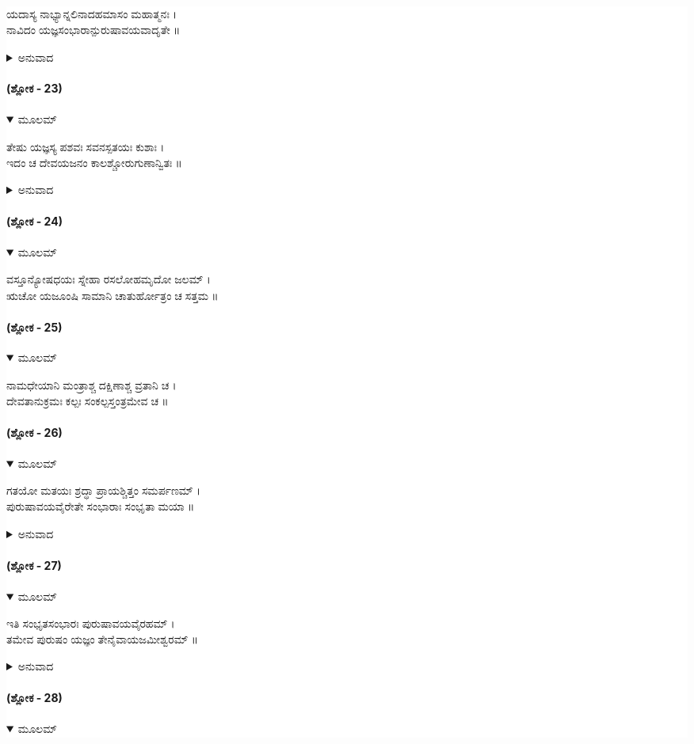 ಯದಾಸ್ಯ ನಾಭ್ಯಾನ್ನಲಿನಾದಹಮಾಸಂ ಮಹಾತ್ಮನಃ ।  
ನಾವಿದಂ ಯಜ್ಞಸಂಭಾರಾನ್ಪುರುಷಾವಯವಾದೃತೇ ॥
</details>

<details><summary>ಅನುವಾದ</summary></details>

#### (ಶ್ಲೋಕ - 23)


<details open><summary>ಮೂಲಮ್</summary>

ತೇಷು ಯಜ್ಞಸ್ಯ ಪಶವಃ ಸವನಸ್ಪತಯಃ ಕುಶಾಃ ।  
ಇದಂ ಚ ದೇವಯಜನಂ ಕಾಲಶ್ಚೋರುಗುಣಾನ್ವಿತಃ ॥
</details>

<details><summary>ಅನುವಾದ</summary></details>

#### (ಶ್ಲೋಕ - 24)


<details open><summary>ಮೂಲಮ್</summary>

ವಸ್ತೂನ್ಯೋಷಧಯಃ ಸ್ನೇಹಾ ರಸಲೋಹಮೃದೋ  ಜಲಮ್ ।  
ಋಚೋ ಯಜೂಂಷಿ ಸಾಮಾನಿ ಚಾತುರ್ಹೋತ್ರಂ ಚ ಸತ್ತಮ ॥
</details>

#### (ಶ್ಲೋಕ - 25)


<details open><summary>ಮೂಲಮ್</summary>

ನಾಮಧೇಯಾನಿ ಮಂತ್ರಾಶ್ಚ ದಕ್ಷಿಣಾಶ್ಚ ವ್ರತಾನಿ ಚ ।  
ದೇವತಾನುಕ್ರಮಃ ಕಲ್ಪಃ ಸಂಕಲ್ಪಸ್ತಂತ್ರಮೇವ ಚ ॥
</details>

#### (ಶ್ಲೋಕ - 26)


<details open><summary>ಮೂಲಮ್</summary>

ಗತಯೋ ಮತಯಃ ಶ್ರದ್ಧಾ ಪ್ರಾಯಶ್ಚಿತ್ತಂ ಸಮರ್ಪಣಮ್ ।  
ಪುರುಷಾವಯವೈರೇತೇ ಸಂಭಾರಾಃ  ಸಂಭೃತಾ ಮಯಾ ॥
</details>

<details><summary>ಅನುವಾದ</summary></details>

#### (ಶ್ಲೋಕ - 27)


<details open><summary>ಮೂಲಮ್</summary>

ಇತಿ ಸಂಭೃತಸಂಭಾರಃ ಪುರುಷಾವಯವೈರಹಮ್ ।  
ತಮೇವ ಪುರುಷಂ ಯಜ್ಞಂ ತೇನೈವಾಯಜಮೀಶ್ವರಮ್ ॥
</details>

<details><summary>ಅನುವಾದ</summary></details>

#### (ಶ್ಲೋಕ - 28)


<details open><summary>ಮೂಲಮ್</summary>

